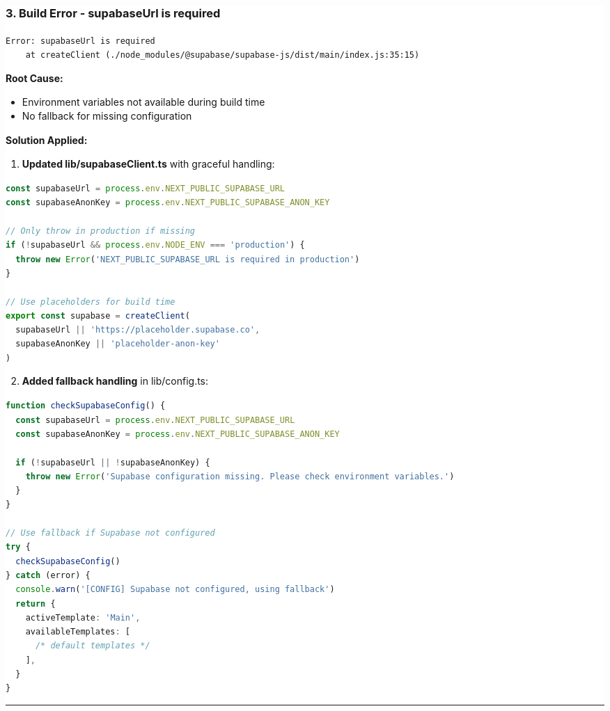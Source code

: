 
### 3. Build Error - supabaseUrl is required

```
Error: supabaseUrl is required
    at createClient (./node_modules/@supabase/supabase-js/dist/main/index.js:35:15)
```

**Root Cause:**

- Environment variables not available during build time
- No fallback for missing configuration

**Solution Applied:**

1. **Updated lib/supabaseClient.ts** with graceful handling:

```typescript
const supabaseUrl = process.env.NEXT_PUBLIC_SUPABASE_URL
const supabaseAnonKey = process.env.NEXT_PUBLIC_SUPABASE_ANON_KEY

// Only throw in production if missing
if (!supabaseUrl && process.env.NODE_ENV === 'production') {
  throw new Error('NEXT_PUBLIC_SUPABASE_URL is required in production')
}

// Use placeholders for build time
export const supabase = createClient(
  supabaseUrl || 'https://placeholder.supabase.co',
  supabaseAnonKey || 'placeholder-anon-key'
)
```

2. **Added fallback handling** in lib/config.ts:

```typescript
function checkSupabaseConfig() {
  const supabaseUrl = process.env.NEXT_PUBLIC_SUPABASE_URL
  const supabaseAnonKey = process.env.NEXT_PUBLIC_SUPABASE_ANON_KEY

  if (!supabaseUrl || !supabaseAnonKey) {
    throw new Error('Supabase configuration missing. Please check environment variables.')
  }
}

// Use fallback if Supabase not configured
try {
  checkSupabaseConfig()
} catch (error) {
  console.warn('[CONFIG] Supabase not configured, using fallback')
  return {
    activeTemplate: 'Main',
    availableTemplates: [
      /* default templates */
    ],
  }
}
```

---